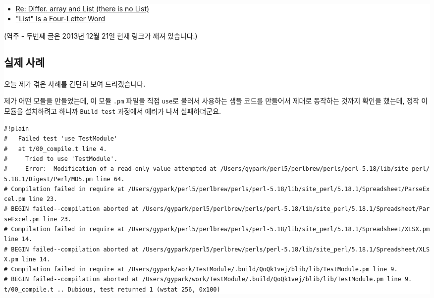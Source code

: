 - [Re: Differ. array and List (there is no List)][link-re-differ]
- ["List" Is a Four-Letter Word][link-list-is]

(역주 - 두번째 글은 2013년 12월 21일 현재 링크가 깨져 있습니다.)


실제 사례
----------

오늘 제가 겪은 사례를 간단히 보여 드리겠습니다.

제가 어떤 모듈을 만들었는데, 이 모듈 `.pm` 파일을 직접
`use`로 불러서 사용하는 샘플 코드를 만들어서
제대로 동작하는 것까지 확인을 했는데, 정작 이 모듈을 설치하려고 하니까
`Build test` 과정에서 에러가 나서 실패하더군요.

    #!plain
    #   Failed test 'use TestModule'
    #   at t/00_compile.t line 4.
    #     Tried to use 'TestModule'.
    #     Error:  Modification of a read-only value attempted at /Users/gypark/perl5/perlbrew/perls/perl-5.18/lib/site_perl/5.18.1/Digest/Perl/MD5.pm line 64.
    # Compilation failed in require at /Users/gypark/perl5/perlbrew/perls/perl-5.18/lib/site_perl/5.18.1/Spreadsheet/ParseExcel.pm line 23.
    # BEGIN failed--compilation aborted at /Users/gypark/perl5/perlbrew/perls/perl-5.18/lib/site_perl/5.18.1/Spreadsheet/ParseExcel.pm line 23.
    # Compilation failed in require at /Users/gypark/perl5/perlbrew/perls/perl-5.18/lib/site_perl/5.18.1/Spreadsheet/XLSX.pm line 14.
    # BEGIN failed--compilation aborted at /Users/gypark/perl5/perlbrew/perls/perl-5.18/lib/site_perl/5.18.1/Spreadsheet/XLSX.pm line 14.
    # Compilation failed in require at /Users/gypark/work/TestModule/.build/QoQk1vej/blib/lib/TestModule.pm line 9.
    # BEGIN failed--compilation aborted at /Users/gypark/work/TestModule/.build/QoQk1vej/blib/lib/TestModule.pm line 9.
    t/00_compile.t .. Dubious, test returned 1 (wstat 256, 0x100)


[cpan-minilla]:             https://metacpan.org/module/Minilla
[cpan-spreadsheet-xlsx]:    https://metacpan.org/module/Spreadsheet::XLSX
[cpan-digest-perl-md5]:     https://metacpan.org/module/Digest::Perl::MD5
[home-gypark-perl]:         http://gypark.pe.kr/wiki/Perl
[perlmonks]:                http://www.perlmonks.org
[perlmonks-article]:        http://www.perlmonks.org/?node_id=570712
[twitter-gypark]:           http://twitter.com/gypark
[link-re-differ]:           http://www.perlmonks.org/?node_id=451421
[link-list-is]:             http://japhy.perlmonk.org/articles/pm/2000-02.html
[link-bug-report]:          https://rt.cpan.org/Public/Bug/Display.html?id=78392